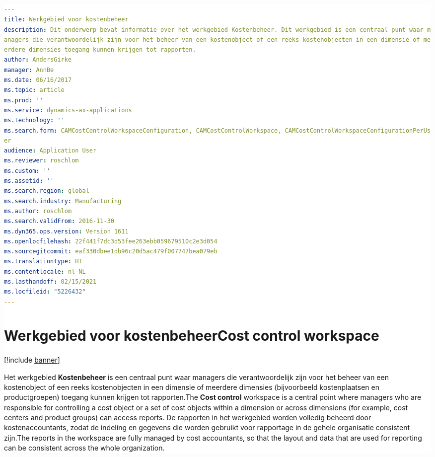 ```yaml
---
title: Werkgebied voor kostenbeheer
description: Dit onderwerp bevat informatie over het werkgebied Kostenbeheer. Dit werkgebied is een centraal punt waar managers die verantwoordelijk zijn voor het beheer van een kostenobject of een reeks kostenobjecten in een dimensie of meerdere dimensies toegang kunnen krijgen tot rapporten.
author: AndersGirke
manager: AnnBe
ms.date: 06/16/2017
ms.topic: article
ms.prod: ''
ms.service: dynamics-ax-applications
ms.technology: ''
ms.search.form: CAMCostControlWorkspaceConfiguration, CAMCostControlWorkspace, CAMCostControlWorkspaceConfigurationPerUser
audience: Application User
ms.reviewer: roschlom
ms.custom: ''
ms.assetid: ''
ms.search.region: global
ms.search.industry: Manufacturing
ms.author: roschlom
ms.search.validFrom: 2016-11-30
ms.dyn365.ops.version: Version 1611
ms.openlocfilehash: 22f441f7dc3d53fee263ebb059679510c2e3d054
ms.sourcegitcommit: eaf330dbee1db96c20d5ac479f007747bea079eb
ms.translationtype: HT
ms.contentlocale: nl-NL
ms.lasthandoff: 02/15/2021
ms.locfileid: "5226432"
---
```

# <a name="cost-control-workspace"></a><span data-ttu-id="68b5a-104">Werkgebied voor kostenbeheer</span><span class="sxs-lookup"><span data-stu-id="68b5a-104">Cost control workspace</span></span> 

[!include [banner](../includes/banner.md)]

<span data-ttu-id="68b5a-105">Het werkgebied **Kostenbeheer** is een centraal punt waar managers die verantwoordelijk zijn voor het beheer van een kostenobject of een reeks kostenobjecten in een dimensie of meerdere dimensies (bijvoorbeeld kostenplaatsen en productgroepen) toegang kunnen krijgen tot rapporten.</span><span class="sxs-lookup"><span data-stu-id="68b5a-105">The **Cost control** workspace is a central point where managers who are responsible for controlling a cost object or a set of cost objects within a dimension or across dimensions (for example, cost centers and product groups) can access reports.</span></span> <span data-ttu-id="68b5a-106">De rapporten in het werkgebied worden volledig beheerd door kostenaccountants, zodat de indeling en gegevens die worden gebruikt voor rapportage in de gehele organisatie consistent zijn.</span><span class="sxs-lookup"><span data-stu-id="68b5a-106">The reports in the workspace are fully managed by cost accountants, so that the layout and data that are used for reporting can be consistent across the whole organization.</span></span>
